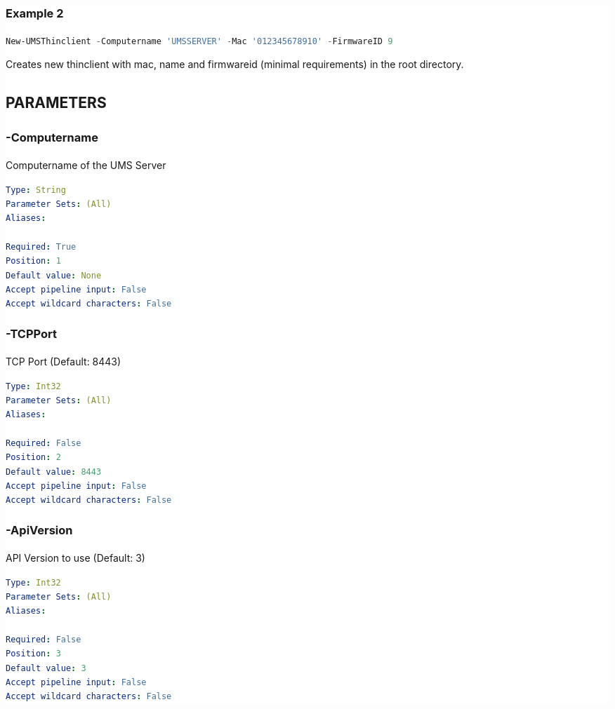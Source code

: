 ### Example 2
```powershell
New-UMSThinclient -Computername 'UMSSERVER' -Mac '012345678910' -FirmwareID 9
```

Creates new thinclient with mac, name and firmwareid (minimal requirements) in the root directory.

## PARAMETERS

### -Computername
Computername of the UMS Server

```yaml
Type: String
Parameter Sets: (All)
Aliases:

Required: True
Position: 1
Default value: None
Accept pipeline input: False
Accept wildcard characters: False
```

### -TCPPort
TCP Port (Default: 8443)

```yaml
Type: Int32
Parameter Sets: (All)
Aliases:

Required: False
Position: 2
Default value: 8443
Accept pipeline input: False
Accept wildcard characters: False
```

### -ApiVersion
API Version to use (Default: 3)

```yaml
Type: Int32
Parameter Sets: (All)
Aliases:

Required: False
Position: 3
Default value: 3
Accept pipeline input: False
Accept wildcard characters: False
```
